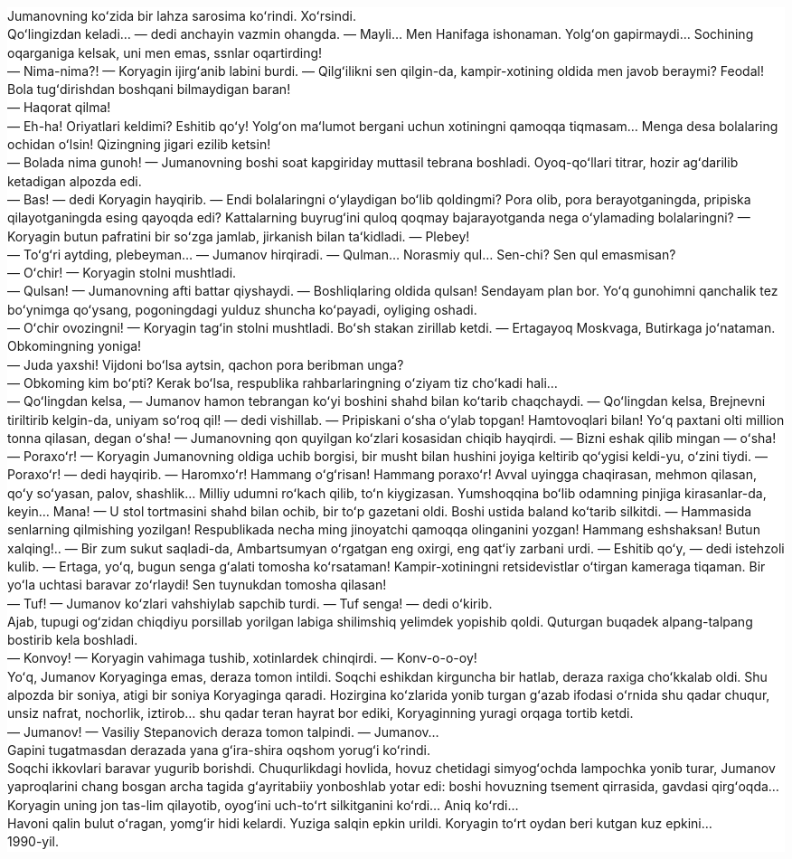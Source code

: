 Jumanovning koʻzida bir lahza sarosima koʻrindi. Xoʻrsindi.  
Qoʻlingizdan keladi… — dedi anchayin vazmin ohangda. — Mayli… Men Hanifaga ishonaman. Yolgʻon gapirmaydi… Sochining oqarganiga kelsak, uni men emas, ssnlar oqartirding!  
— Nima-nima?! — Koryagin ijirgʻanib labini burdi. — Qilgʻilikni sen qilgin-da, kampir-xotining oldida men javob beraymi? Feodal! Bola tugʻdirishdan boshqani bilmaydigan baran!  
— Haqorat qilma!  
— Eh-ha! Oriyatlari keldimi? Eshitib qoʻy! Yolgʻon maʻlumot bergani uchun xotiningni qamoqqa tiqmasam… Menga desa bolalaring ochidan oʻlsin! Qizingning jigari ezilib ketsin!  
— Bolada nima gunoh! — Jumanovning boshi soat kapgiriday muttasil tebrana boshladi. Oyoq-qoʻllari titrar, hozir agʻdarilib ketadigan alpozda edi.  
— Bas! — dedi Koryagin hayqirib. — Endi bolalaringni oʻylaydigan boʻlib qoldingmi? Pora olib, pora berayotganingda, pripiska qilayotganingda esing qayoqda edi? Kattalarning buyrugʻini quloq qoqmay bajarayotganda nega oʻylamading bolalaringni? — Koryagin butun pafratini bir soʻzga jamlab, jirkanish bilan taʻkidladi. — Plebey!  
— Toʻgʻri aytding, plebeyman… — Jumanov hirqiradi. — Qulman… Norasmiy qul… Sen-chi? Sen qul emasmisan?  
— Oʻchir! — Koryagin stolni mushtladi.  
— Qulsan! — Jumanovning afti battar qiyshaydi. — Boshliqlaring oldida qulsan! Sendayam plan bor. Yoʻq gunohimni qanchalik tez boʻynimga qoʻysang, pogoningdagi yulduz shuncha koʻpayadi, oyliging oshadi.  
— Oʻchir ovozingni! — Koryagin tagʻin stolni mushtladi. Boʻsh stakan zirillab ketdi. — Ertagayoq Moskvaga, Butirkaga joʻnataman. Obkomingning yoniga!  
— Juda yaxshi! Vijdoni boʻlsa aytsin, qachon pora beribman unga?  
— Obkoming kim boʻpti? Kerak boʻlsa, respublika rahbarlaringning oʻziyam tiz choʻkadi hali…  
— Qoʻlingdan kelsa, — Jumanov hamon tebrangan koʻyi boshini shahd bilan koʻtarib chaqchaydi. — Qoʻlingdan kelsa, Brejnevni tiriltirib kelgin-da, uniyam soʻroq qil! — dedi vishillab. — Pripiskani oʻsha oʻylab topgan! Hamtovoqlari bilan! Yoʻq paxtani olti million tonna qilasan, degan oʻsha! — Jumanovning qon quyilgan koʻzlari kosasidan chiqib hayqirdi. — Bizni eshak qilib mingan — oʻsha!  
— Poraxoʻr! — Koryagin Jumanovning oldiga uchib borgisi, bir musht bilan hushini joyiga keltirib qoʻygisi keldi-yu, oʻzini tiydi. — Poraxoʻr! — dedi hayqirib. — Haromxoʻr! Hammang oʻgʻrisan! Hammang poraxoʻr! Avval uyingga chaqirasan, mehmon qilasan, qoʻy soʻyasan, palov, shashlik… Milliy udumni roʻkach qilib, toʻn kiygizasan. Yumshoqqina boʻlib odamning pinjiga kirasanlar-da, keyin… Mana! — U stol tortmasini shahd bilan ochib, bir toʻp gazetani oldi. Boshi ustida baland koʻtarib silkitdi. — Hammasida senlarning qilmishing yozilgan! Respublikada necha ming jinoyatchi qamoqqa olinganini yozgan! Hammang eshshaksan! Butun xalqing!.. — Bir zum sukut saqladi-da, Ambartsumyan oʻrgatgan eng oxirgi, eng qatʻiy zarbani urdi. — Eshitib qoʻy, — dedi istehzoli kulib. — Ertaga, yoʻq, bugun senga gʻalati tomosha koʻrsataman! Kampir-xotiningni retsidevistlar oʻtirgan kameraga tiqaman. Bir yoʻla uchtasi baravar zoʻrlaydi! Sen tuynukdan tomosha qilasan!  
— Tuf! — Jumanov koʻzlari vahshiylab sapchib turdi. — Tuf senga! — dedi oʻkirib.  
Ajab, tupugi ogʻzidan chiqdiyu porsillab yorilgan labiga shilimshiq yelimdek yopishib qoldi. Quturgan buqadek alpang-talpang bostirib kela boshladi.  
— Konvoy! — Koryagin vahimaga tushib, xotinlardek chinqirdi. — Konv-o-o-oy!  
Yoʻq, Jumanov Koryaginga emas, deraza tomon intildi. Soqchi eshikdan kirguncha bir hatlab, deraza raxiga choʻkkalab oldi. Shu alpozda bir soniya, atigi bir soniya Koryaginga qaradi. Hozirgina koʻzlarida yonib turgan gʻazab ifodasi oʻrnida shu qadar chuqur, unsiz nafrat, nochorlik, iztirob… shu qadar teran hayrat bor ediki, Koryaginning yuragi orqaga tortib ketdi.  
— Jumanov! — Vasiliy Stepanovich deraza tomon talpindi. — Jumanov…  
Gapini tugatmasdan derazada yana gʻira-shira oqshom yorugʻi koʻrindi.  
Soqchi ikkovlari baravar yugurib borishdi. Chuqurlikdagi hovlida, hovuz chetidagi simyogʻochda lampochka yonib turar, Jumanov yaproqlarini chang bosgan archa tagida gʻayritabiiy yonboshlab yotar edi: boshi hovuzning tsement qirrasida, gavdasi qirgʻoqda… Koryagin uning jon tas-lim qilayotib, oyogʻini uch-toʻrt silkitganini koʻrdi… Aniq koʻrdi…  
Havoni qalin bulut oʻragan, yomgʻir hidi kelardi. Yuziga salqin epkin urildi. Koryagin toʻrt oydan beri kutgan kuz epkini…  
1990-yil.
